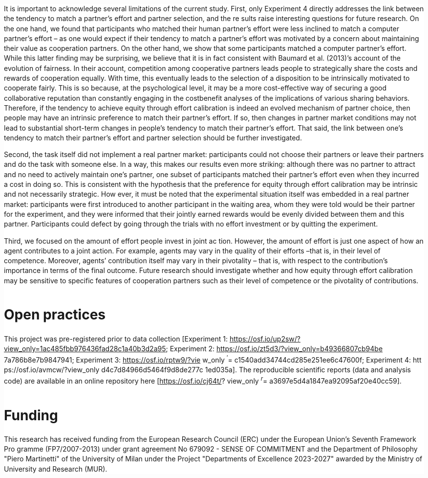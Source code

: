 It is important to acknowledge several limitations of the current study. First, only Experiment 4 directly addresses the link between the tendency to match a partner’s effort and partner selection, and the re­ sults raise interesting questions for future research. On the one hand, we found that participants who matched their human partner’s effort were less inclined to match a computer partner’s effort – as one would expect if their tendency to match a partner’s effort was motivated by a concern about maintaining their value as cooperation partners. On the other hand, we show that some participants matched a computer partner’s effort. While this latter finding may be surprising, we believe that it is in fact consistent with Baumard et al. (2013)’s account of the evolution of fairness. In their account, competition among cooperative partners leads people to strategically share the costs and rewards of cooperation equally. With time, this eventually leads to the selection of a disposition to be intrinsically motivated to cooperate fairly. This is so because, at the psychological level, it may be a more cost-effective way of securing a good collaborative reputation than constantly engaging in the costbenefit analyses of the implications of various sharing behaviors. Therefore, if the tendency to achieve equity through effort calibration is indeed an evolved mechanism of partner choice, then people may have an intrinsic preference to match their partner’s effort. If so, then changes in partner market conditions may not lead to substantial short-term changes in people’s tendency to match their partner’s effort. That said, the link between one’s tendency to match their partner’s effort and partner selection should be further investigated.  

Second, the task itself did not implement a real partner market: participants could not choose their partners or leave their partners and do the task with someone else. In a way, this makes our results even more striking: although there was no partner to attract and no need to actively maintain one’s partner, one subset of participants matched their partner’s effort even when they incurred a cost in doing so. This is consistent with the hypothesis that the preference for equity through effort calibration may be intrinsic and not necessarily strategic. How­ ever, it must be noted that the experimental situation itself was embedded in a real partner market: participants were first introduced to another participant in the waiting area, whom they were told would be their partner for the experiment, and they were informed that their jointly earned rewards would be evenly divided between them and this partner. Participants could defect by going through the trials with no effort investment or by quitting the experiment.  

Third, we focused on the amount of effort people invest in joint ac­ tion. However, the amount of effort is just one aspect of how an agent contributes to a joint action. For example, agents may vary in the quality of their efforts –that is, in their level of competence. Moreover, agents’ contribution itself may vary in their pivotality – that is, with respect to the contribution’s importance in terms of the final outcome. Future research should investigate whether and how equity through effort calibration may be sensitive to specific features of cooperation partners such as their level of competence or the pivotality of contributions.  

# Open practices  

This project was pre-registered prior to data collection [Experiment 1: https://osf.io/up2sw/?view_only=1ac485fbb976436fad28c1a40b3d2a95; Experiment 2: https://osf.io/zt5d3/?view_only=b49366807cb94be 7a786b8e7b9847941; Experiment 3: https://osf.io/rptw9/?vie w_only $^{\prime}=$ c1540add34744cd285e251ee6c47600f; Experiment 4: htt ps://osf.io/avmcw/?view_only d4c7d84966d5464f9d8de277c 1ed035a]. The reproducible scientific reports (data and analysis code) are available in an online repository here [https://osf.io/cj64t/? view_only $^{r}=$ a3697e5d4a1847ea92095af20e40cc59].  

# Funding  

This research has received funding from the European Research Council (ERC) under the European Union’s Seventh Framework Pro­ gramme (FP7/2007-2013) under grant agreement No 679092 - SENSE OF COMMITMENT and the Department of Philosophy "Piero Martinetti" of the University of Milan under the Project "Departments of Excellence 2023-2027" awarded by the Ministry of University and Research (MUR).  

